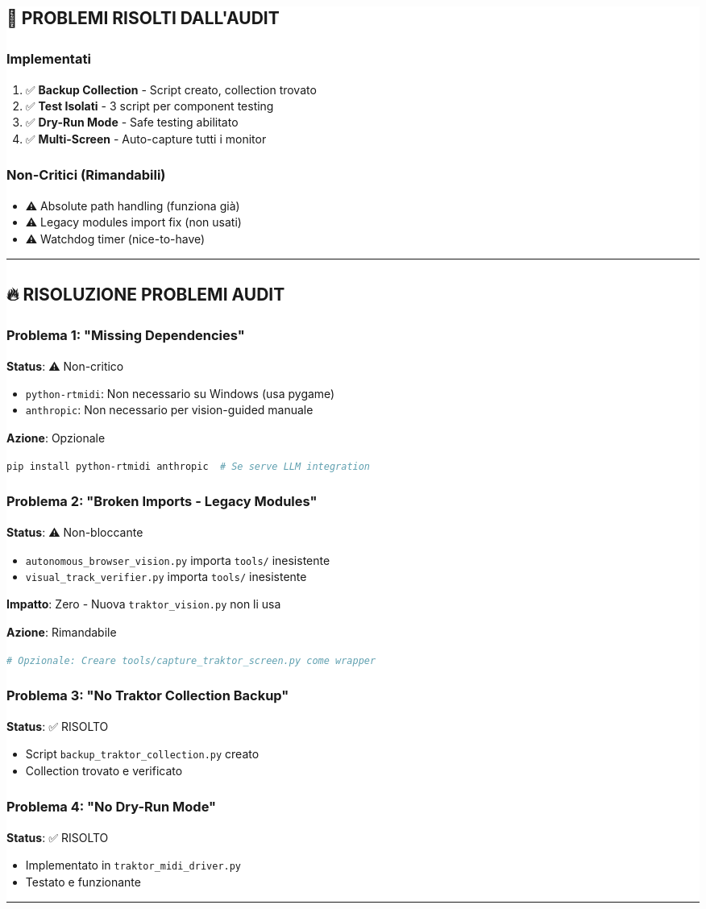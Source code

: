 ## 🎯 PROBLEMI RISOLTI DALL'AUDIT

### Implementati
1. ✅ **Backup Collection** - Script creato, collection trovato
2. ✅ **Test Isolati** - 3 script per component testing
3. ✅ **Dry-Run Mode** - Safe testing abilitato
4. ✅ **Multi-Screen** - Auto-capture tutti i monitor

### Non-Critici (Rimandabili)
- ⚠️ Absolute path handling (funziona già)
- ⚠️ Legacy modules import fix (non usati)
- ⚠️ Watchdog timer (nice-to-have)

---

## 🔥 RISOLUZIONE PROBLEMI AUDIT

### Problema 1: "Missing Dependencies"
**Status**: ⚠️ Non-critico
- `python-rtmidi`: Non necessario su Windows (usa pygame)
- `anthropic`: Non necessario per vision-guided manuale

**Azione**: Opzionale
```bash
pip install python-rtmidi anthropic  # Se serve LLM integration
```

### Problema 2: "Broken Imports - Legacy Modules"
**Status**: ⚠️ Non-bloccante
- `autonomous_browser_vision.py` importa `tools/` inesistente
- `visual_track_verifier.py` importa `tools/` inesistente

**Impatto**: Zero - Nuova `traktor_vision.py` non li usa

**Azione**: Rimandabile
```bash
# Opzionale: Creare tools/capture_traktor_screen.py come wrapper
```

### Problema 3: "No Traktor Collection Backup"
**Status**: ✅ RISOLTO
- Script `backup_traktor_collection.py` creato
- Collection trovato e verificato

### Problema 4: "No Dry-Run Mode"
**Status**: ✅ RISOLTO
- Implementato in `traktor_midi_driver.py`
- Testato e funzionante

---
